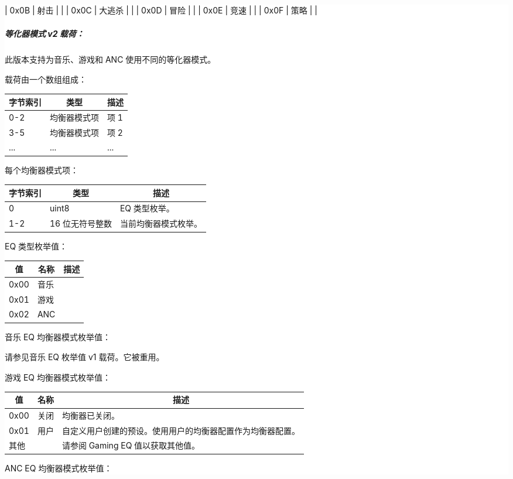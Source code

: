 | 0x0B | 射击 |  |
| 0x0C | 大逃杀 |  |
| 0x0D | 冒险 |  |
| 0x0E | 竞速 |  |
| 0x0F | 策略 |  |

##### 等化器模式 v2 载荷：

此版本支持为音乐、游戏和 ANC 使用不同的等化器模式。

载荷由一个数组组成：

| 字节索引 | 类型 | 描述 |
| --- | --- | --- |
| 0-2 | 均衡器模式项 | 项 1 |
| 3-5 | 均衡器模式项 | 项 2 |
| ... | ... | ... |

每个均衡器模式项：

| 字节索引 | 类型 | 描述 |
| --- | --- | --- |
| 0 | uint8 | EQ 类型枚举。 |
| 1-2 | 16 位无符号整数 | 当前均衡器模式枚举。 |

EQ 类型枚举值：

| 值 | 名称 | 描述 |
| --- | --- | --- |
| 0x00 | 音乐 |  |
| 0x01 | 游戏 |  |
| 0x02 | ANC |  |

音乐 EQ 均衡器模式枚举值：

请参见音乐 EQ 枚举值 v1 载荷。它被重用。

游戏 EQ 均衡器模式枚举值：

| 值 | 名称 | 描述 |
| --- | --- | --- |
| 0x00 | 关闭 | 均衡器已关闭。 |
| 0x01 | 用户 | 自定义用户创建的预设。使用用户的均衡器配置作为均衡器配置。 |
| 其他 |  | 请参阅 Gaming EQ 值以获取其他值。 |

ANC EQ 均衡器模式枚举值：
